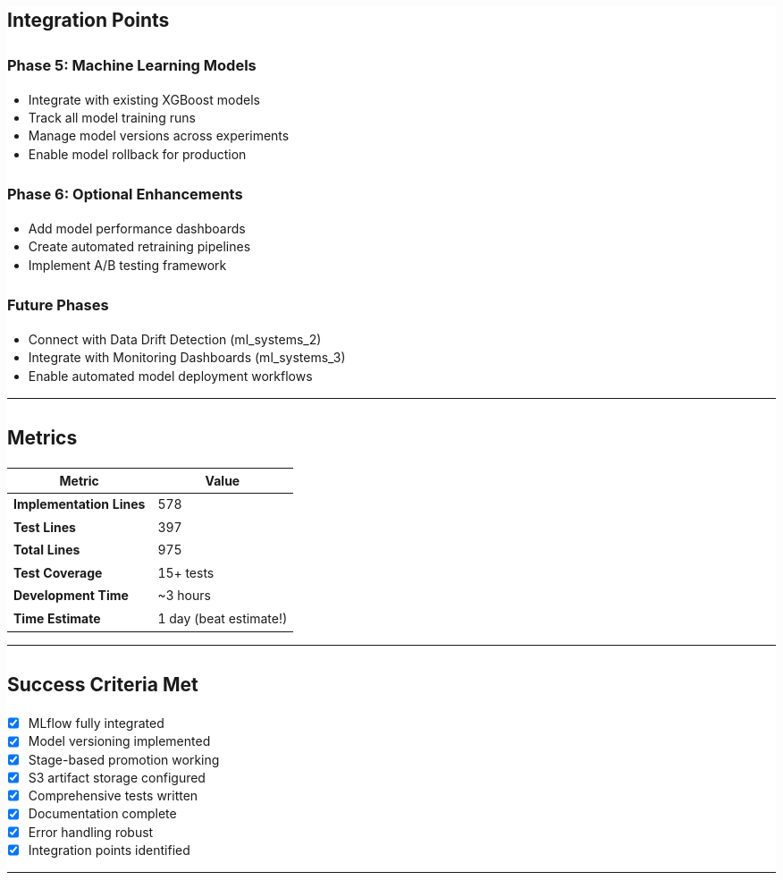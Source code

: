 ## Integration Points

### Phase 5: Machine Learning Models
- Integrate with existing XGBoost models
- Track all model training runs
- Manage model versions across experiments
- Enable model rollback for production

### Phase 6: Optional Enhancements
- Add model performance dashboards
- Create automated retraining pipelines
- Implement A/B testing framework

### Future Phases
- Connect with Data Drift Detection (ml_systems_2)
- Integrate with Monitoring Dashboards (ml_systems_3)
- Enable automated model deployment workflows

---

## Metrics

| Metric | Value |
|--------|-------|
| **Implementation Lines** | 578 |
| **Test Lines** | 397 |
| **Total Lines** | 975 |
| **Test Coverage** | 15+ tests |
| **Development Time** | ~3 hours |
| **Time Estimate** | 1 day (beat estimate!) |

---

## Success Criteria Met

- [x] MLflow fully integrated
- [x] Model versioning implemented
- [x] Stage-based promotion working
- [x] S3 artifact storage configured
- [x] Comprehensive tests written
- [x] Documentation complete
- [x] Error handling robust
- [x] Integration points identified

---
